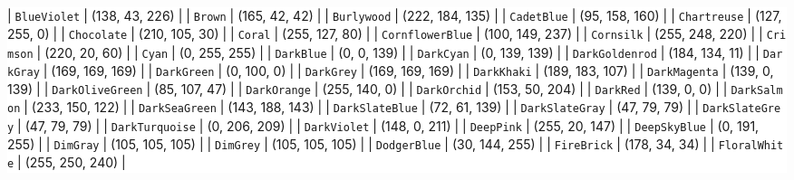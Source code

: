 | `BlueViolet` | (138, 43, 226) |
| `Brown` | (165, 42, 42) |
| `Burlywood` | (222, 184, 135) |
| `CadetBlue` | (95, 158, 160) |
| `Chartreuse` | (127, 255, 0) |
| `Chocolate` | (210, 105, 30) |
| `Coral` | (255, 127, 80) |
| `CornflowerBlue` | (100, 149, 237) |
| `Cornsilk` | (255, 248, 220) |
| `Crimson` | (220, 20, 60) |
| `Cyan` | (0, 255, 255) |
| `DarkBlue` | (0, 0, 139) |
| `DarkCyan` | (0, 139, 139) |
| `DarkGoldenrod` | (184, 134, 11) |
| `DarkGray` | (169, 169, 169) |
| `DarkGreen` | (0, 100, 0) |
| `DarkGrey` | (169, 169, 169) |
| `DarkKhaki` | (189, 183, 107) |
| `DarkMagenta` | (139, 0, 139) |
| `DarkOliveGreen` | (85, 107, 47) |
| `DarkOrange` | (255, 140, 0) |
| `DarkOrchid` | (153, 50, 204) |
| `DarkRed` | (139, 0, 0) |
| `DarkSalmon` | (233, 150, 122) |
| `DarkSeaGreen` | (143, 188, 143) |
| `DarkSlateBlue` | (72, 61, 139) |
| `DarkSlateGray` | (47, 79, 79) |
| `DarkSlateGrey` | (47, 79, 79) |
| `DarkTurquoise` | (0, 206, 209) |
| `DarkViolet` | (148, 0, 211) |
| `DeepPink` | (255, 20, 147) |
| `DeepSkyBlue` | (0, 191, 255) |
| `DimGray` | (105, 105, 105) |
| `DimGrey` | (105, 105, 105) |
| `DodgerBlue` | (30, 144, 255) |
| `FireBrick` | (178, 34, 34) |
| `FloralWhite` | (255, 250, 240) |